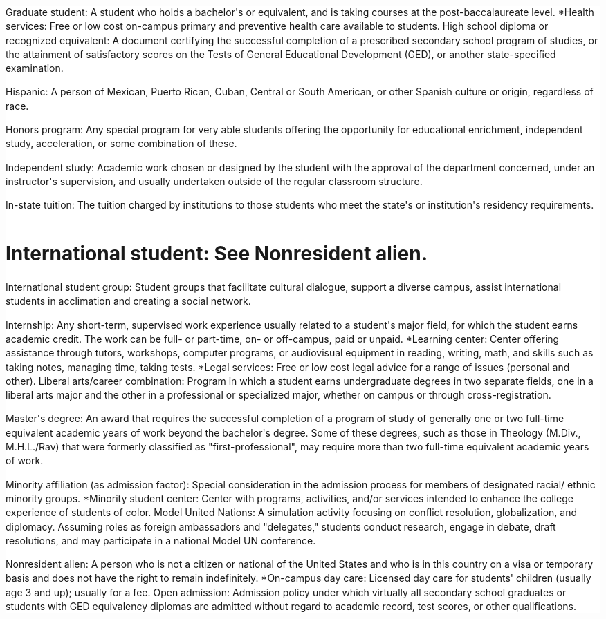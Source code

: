 Graduate student: A student who holds a bachelor's or equivalent, and is taking courses at the post-baccalaureate level.
*Health services: Free or low cost on-campus primary and preventive health care available to students.
High school diploma or recognized equivalent: A document certifying the successful completion of a prescribed secondary school program of studies, or the attainment of satisfactory scores on the Tests of General Educational Development (GED), or another state-specified examination.

Hispanic: A person of Mexican, Puerto Rican, Cuban, Central or South American, or other Spanish culture or origin, regardless of race.

Honors program: Any special program for very able students offering the opportunity for educational enrichment, independent study, acceleration, or some combination of these.

Independent study: Academic work chosen or designed by the student with the approval of the department concerned, under an instructor's supervision, and usually undertaken outside of the regular classroom structure.

In-state tuition: The tuition charged by institutions to those students who meet the state's or institution's residency requirements.

# International student: See Nonresident alien. 

International student group: Student groups that facilitate cultural dialogue, support a diverse campus, assist international students in acclimation and creating a social network.

Internship: Any short-term, supervised work experience usually related to a student's major field, for which the student earns academic credit. The work can be full- or part-time, on- or off-campus, paid or unpaid.
*Learning center: Center offering assistance through tutors, workshops, computer programs, or audiovisual equipment in reading, writing, math, and skills such as taking notes, managing time, taking tests.
*Legal services: Free or low cost legal advice for a range of issues (personal and other).
Liberal arts/career combination: Program in which a student earns undergraduate degrees in two separate fields, one in a liberal arts major and the other in a professional or specialized major, whether on campus or through cross-registration.

Master's degree: An award that requires the successful completion of a program of study of generally one or two full-time equivalent academic years of work beyond the bachelor's degree. Some of these degrees, such as those in Theology (M.Div., M.H.L./Rav) that were formerly classified as "first-professional", may require more than two full-time equivalent academic years of work.

Minority affiliation (as admission factor): Special consideration in the admission process for members of designated racial/ ethnic minority groups.
*Minority student center: Center with programs, activities, and/or services intended to enhance the college experience of students of color.
Model United Nations: A simulation activity focusing on conflict resolution, globalization, and diplomacy. Assuming roles as foreign ambassadors and "delegates," students conduct research, engage in debate, draft resolutions, and may participate in a national Model UN conference.

Nonresident alien: A person who is not a citizen or national of the United States and who is in this country on a visa or temporary basis and does not have the right to remain indefinitely.
*On-campus day care: Licensed day care for students' children (usually age 3 and up); usually for a fee.
Open admission: Admission policy under which virtually all secondary school graduates or students with GED equivalency diplomas are admitted without regard to academic record, test scores, or other qualifications.
